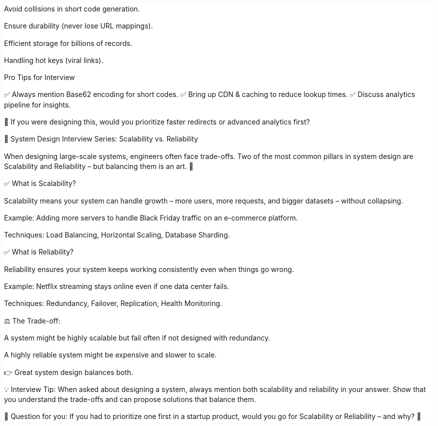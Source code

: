 Avoid collisions in short code generation.

Ensure durability (never lose URL mappings).

Efficient storage for billions of records.

Handling hot keys (viral links).




Pro Tips for Interview

✅ Always mention Base62 encoding for short codes.
✅ Bring up CDN & caching to reduce lookup times.
✅ Discuss analytics pipeline for insights.



💬 If you were designing this, would you prioritize faster redirects or advanced analytics first?

 🚀 System Design Interview Series: Scalability vs. Reliability

When designing large-scale systems, engineers often face trade-offs. Two of the most common pillars in system design are Scalability and Reliability – but balancing them is an art. 🎯



✅ What is Scalability?

Scalability means your system can handle growth – more users, more requests, and bigger datasets – without collapsing.

Example: Adding more servers to handle Black Friday traffic on an e-commerce platform.

Techniques: Load Balancing, Horizontal Scaling, Database Sharding.




✅ What is Reliability?

Reliability ensures your system keeps working consistently even when things go wrong.

Example: Netflix streaming stays online even if one data center fails.

Techniques: Redundancy, Failover, Replication, Health Monitoring.




⚖️ The Trade-off:

A system might be highly scalable but fail often if not designed with redundancy.

A highly reliable system might be expensive and slower to scale.


👉 Great system design balances both.



💡 Interview Tip:
When asked about designing a system, always mention both scalability and reliability in your answer. Show that you understand the trade-offs and can propose solutions that balance them.



🔗 Question for you:
If you had to prioritize one first in a startup product, would you go for Scalability or Reliability – and why? 🤔
